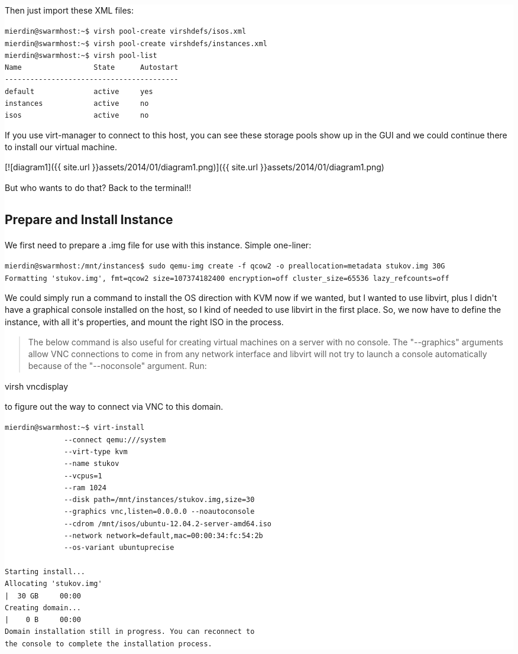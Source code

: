 Then just import these XML files:

    mierdin@swarmhost:~$ virsh pool-create virshdefs/isos.xml
    mierdin@swarmhost:~$ virsh pool-create virshdefs/instances.xml
    mierdin@swarmhost:~$ virsh pool-list
    Name                 State      Autostart 
    -----------------------------------------
    default              active     yes       
    instances            active     no        
    isos                 active     no


If you use virt-manager to connect to this host, you can see these storage pools show up in the GUI and we could continue there to install our virtual machine.

[![diagram1]({{ site.url }}assets/2014/01/diagram1.png)]({{ site.url }}assets/2014/01/diagram1.png)

But who wants to do that? Back to the terminal!!

## Prepare and Install Instance

We first need to prepare a .img file for use with this instance. Simple one-liner:
    
    mierdin@swarmhost:/mnt/instances$ sudo qemu-img create -f qcow2 -o preallocation=metadata stukov.img 30G
    Formatting 'stukov.img', fmt=qcow2 size=107374182400 encryption=off cluster_size=65536 lazy_refcounts=off

We could simply run a command to install the OS direction with KVM now if we wanted, but I wanted to use libvirt, plus I didn't have a graphical console installed on the host, so I kind of needed to use libvirt in the first place. So, we now have to define the instance, with all it's properties, and mount the right ISO in the process.

> The below command is also useful for creating virtual machines on a server with no console. The "--graphics" arguments allow VNC connections to come in from any network interface and libvirt will not try to launch a console automatically because of the "--noconsole" argument. Run:

  virsh vncdisplay <domain>

to figure out the way to connect via VNC to this domain.

    mierdin@swarmhost:~$ virt-install 
                  --connect qemu:///system 
                  --virt-type kvm 
                  --name stukov 
                  --vcpus=1 
                  --ram 1024 
                  --disk path=/mnt/instances/stukov.img,size=30 
                  --graphics vnc,listen=0.0.0.0 --noautoconsole
                  --cdrom /mnt/isos/ubuntu-12.04.2-server-amd64.iso 
                  --network network=default,mac=00:00:34:fc:54:2b 
                  --os-variant ubuntuprecise
    
    Starting install...
    Allocating 'stukov.img'                                                                                                                                   |  30 GB     00:00     
    Creating domain...                                                                                                                                        |    0 B     00:00     
    Domain installation still in progress. You can reconnect to 
    the console to complete the installation process.
    